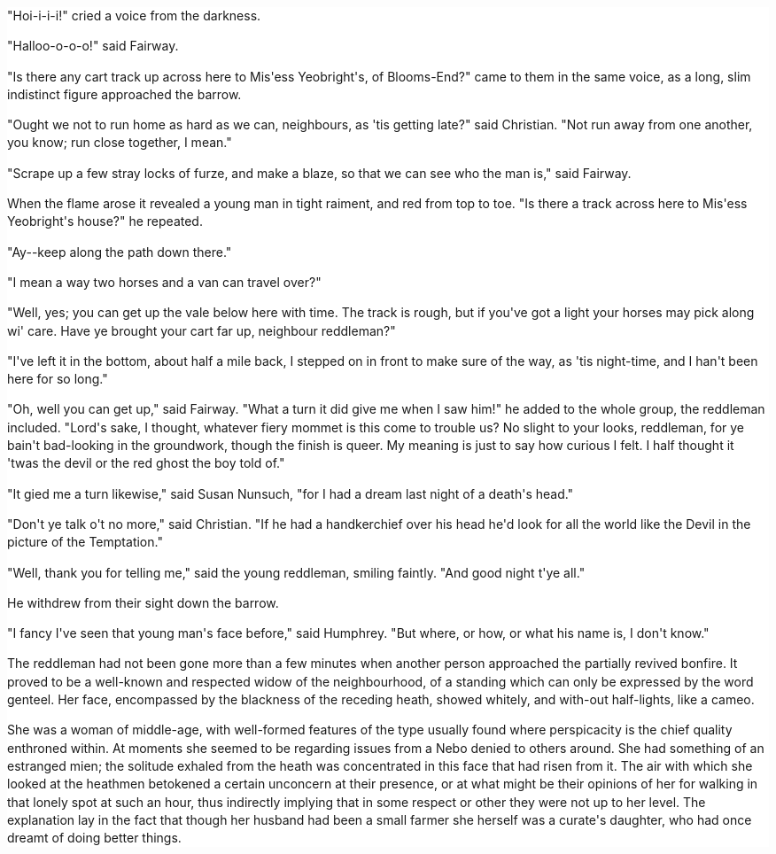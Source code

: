 "Hoi-i-i-i!" cried a voice from the darkness. 

"Halloo-o-o-o!" said Fairway. 

"Is there any cart track up across here to Mis'ess Yeobright's, of Blooms-End?" came to them in the same voice, as a long, slim indistinct figure approached the barrow. 

"Ought we not to run home as hard as we can, neighbours, as 'tis getting late?" said Christian. "Not run away from one another, you know; run close together, I mean." 

"Scrape up a few stray locks of furze, and make a blaze, so that we can see who the man is," said Fairway. 

When the flame arose it revealed a young man in tight raiment, and red from top to toe. "Is there a track across here to Mis'ess Yeobright's house?" he repeated. 

"Ay--keep along the path down there." 

"I mean a way two horses and a van can travel over?" 

"Well, yes; you can get up the vale below here with time. The track is rough, but if you've got a light your horses may pick along wi' care. Have ye brought your cart far up, neighbour reddleman?" 

"I've left it in the bottom, about half a mile back, I stepped on in front to make sure of the way, as 'tis night-time, and I han't been here for so long." 

"Oh, well you can get up," said Fairway. "What a turn it did give me when I saw him!" he added to the whole group, the reddleman included. "Lord's sake, I thought, whatever fiery mommet is this come to trouble us? No slight to your looks, reddleman, for ye bain't bad-looking in the groundwork, though the finish is queer. My meaning is just to say how curious I felt. I half thought it 'twas the devil or the red ghost the boy told of." 

"It gied me a turn likewise," said Susan Nunsuch, "for I had a dream last night of a death's head." 

"Don't ye talk o't no more," said Christian. "If he had a handkerchief over his head he'd look for all the world like the Devil in the picture of the Temptation." 

"Well, thank you for telling me," said the young reddleman, smiling faintly. "And good night t'ye all." 

He withdrew from their sight down the barrow. 

"I fancy I've seen that young man's face before," said Humphrey. "But where, or how, or what his name is, I don't know." 

The reddleman had not been gone more than a few minutes when another person approached the partially revived bonfire. It proved to be a well-known and respected widow of the neighbourhood, of a standing which can only be expressed by the word genteel. Her face, encompassed by the blackness of the receding heath, showed whitely, and with-out half-lights, like a cameo. 

She was a woman of middle-age, with well-formed features of the type usually found where perspicacity is the chief quality enthroned within. At moments she seemed to be regarding issues from a Nebo denied to others around. She had something of an estranged mien; the solitude exhaled from the heath was concentrated in this face that had risen from it. The air with which she looked at the heathmen betokened a certain unconcern at their presence, or at what might be their opinions of her for walking in that lonely spot at such an hour, thus indirectly implying that in some respect or other they were not up to her level. The explanation lay in the fact that though her husband had been a small farmer she herself was a curate's daughter, who had once dreamt of doing better things. 
